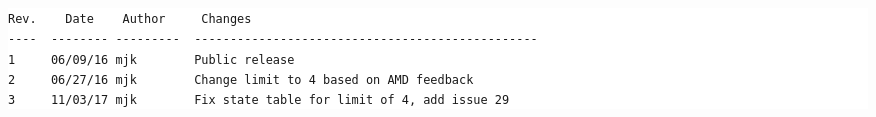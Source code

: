     Rev.    Date    Author     Changes
    ----  -------- ---------  ------------------------------------------------
    1     06/09/16 mjk        Public release
    2     06/27/16 mjk        Change limit to 4 based on AMD feedback
    3     11/03/17 mjk        Fix state table for limit of 4, add issue 29
